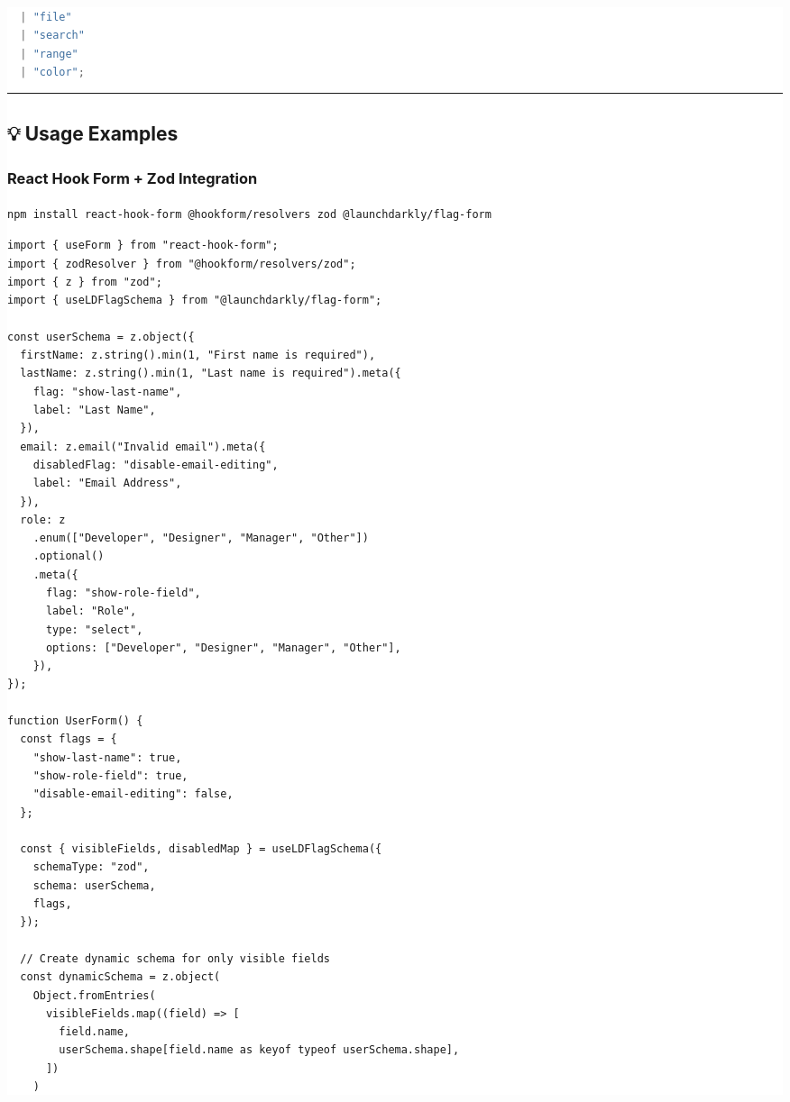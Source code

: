 ```typescript
  | "file"
  | "search"
  | "range"
  | "color";
```

---

## 💡 Usage Examples

### React Hook Form + Zod Integration

```bash
npm install react-hook-form @hookform/resolvers zod @launchdarkly/flag-form
```

```tsx
import { useForm } from "react-hook-form";
import { zodResolver } from "@hookform/resolvers/zod";
import { z } from "zod";
import { useLDFlagSchema } from "@launchdarkly/flag-form";

const userSchema = z.object({
  firstName: z.string().min(1, "First name is required"),
  lastName: z.string().min(1, "Last name is required").meta({
    flag: "show-last-name",
    label: "Last Name",
  }),
  email: z.email("Invalid email").meta({
    disabledFlag: "disable-email-editing",
    label: "Email Address",
  }),
  role: z
    .enum(["Developer", "Designer", "Manager", "Other"])
    .optional()
    .meta({
      flag: "show-role-field",
      label: "Role",
      type: "select",
      options: ["Developer", "Designer", "Manager", "Other"],
    }),
});

function UserForm() {
  const flags = {
    "show-last-name": true,
    "show-role-field": true,
    "disable-email-editing": false,
  };

  const { visibleFields, disabledMap } = useLDFlagSchema({
    schemaType: "zod",
    schema: userSchema,
    flags,
  });

  // Create dynamic schema for only visible fields
  const dynamicSchema = z.object(
    Object.fromEntries(
      visibleFields.map((field) => [
        field.name,
        userSchema.shape[field.name as keyof typeof userSchema.shape],
      ])
    )
```
